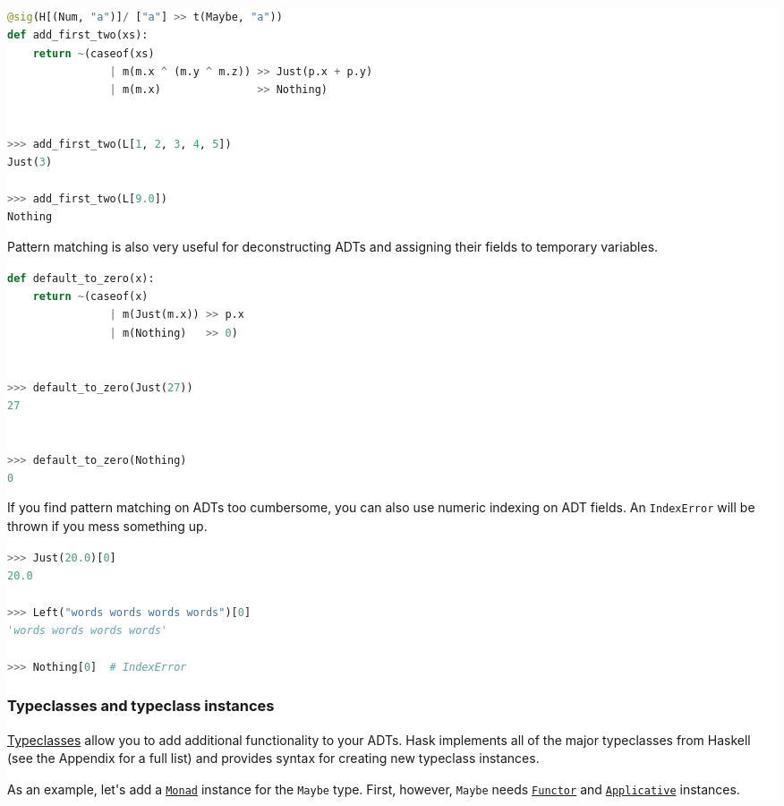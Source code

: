 ```python
@sig(H[(Num, "a")]/ ["a"] >> t(Maybe, "a"))
def add_first_two(xs):
    return ~(caseof(xs)
                | m(m.x ^ (m.y ^ m.z)) >> Just(p.x + p.y)
                | m(m.x)               >> Nothing)


>>> add_first_two(L[1, 2, 3, 4, 5])
Just(3)

>>> add_first_two(L[9.0])
Nothing
```

Pattern matching is also very useful for deconstructing ADTs and assigning
their fields to temporary variables.

```python
def default_to_zero(x):
    return ~(caseof(x)
                | m(Just(m.x)) >> p.x
                | m(Nothing)   >> 0)


>>> default_to_zero(Just(27))
27


>>> default_to_zero(Nothing)
0
```

If you find pattern matching on ADTs too cumbersome, you can also use numeric
indexing on ADT fields. An `IndexError` will be thrown if you mess something
up.

```python
>>> Just(20.0)[0]
20.0

>>> Left("words words words words")[0]
'words words words words'

>>> Nothing[0]  # IndexError
```

### Typeclasses and typeclass instances

[Typeclasses](https://en.wikipedia.org/wiki/Type_class) allow you to add
additional functionality to your ADTs. Hask implements all of the major
typeclasses from Haskell (see the Appendix for a full list) and provides syntax
for creating new typeclass instances.

As an example, let's add a [`Monad`](https://wiki.haskell.org/Monad) instance
for the `Maybe` type.  First, however, `Maybe` needs
[`Functor`](https://wiki.haskell.org/Functor) and
[`Applicative`](https://wiki.haskell.org/Applicative_functor) instances.
